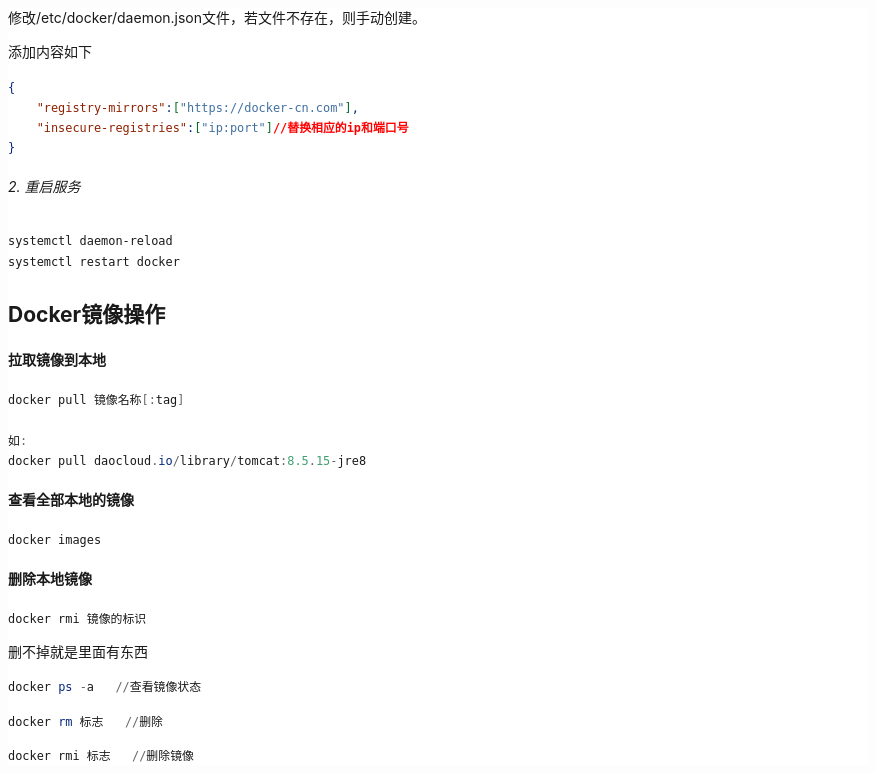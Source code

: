 修改/etc/docker/daemon.json文件，若文件不存在，则手动创建。

添加内容如下

```json
{
    "registry-mirrors":["https://docker-cn.com"],
    "insecure-registries":["ip:port"]//替换相应的ip和端口号
}
```

###### 2. 重启服务

```powershell
systemctl daemon-reload
systemctl restart docker
```





## Docker镜像操作

#### 拉取镜像到本地

```powershell
docker pull 镜像名称[:tag]

如:
docker pull daocloud.io/library/tomcat:8.5.15-jre8
```



#### 查看全部本地的镜像

```powershell
docker images
```



#### 删除本地镜像

```powershell
docker rmi 镜像的标识
```

删不掉就是里面有东西

```powershell
docker ps -a   //查看镜像状态
```

```powershell
docker rm 标志   //删除
```

```powershell
docker rmi 标志	//删除镜像
```
